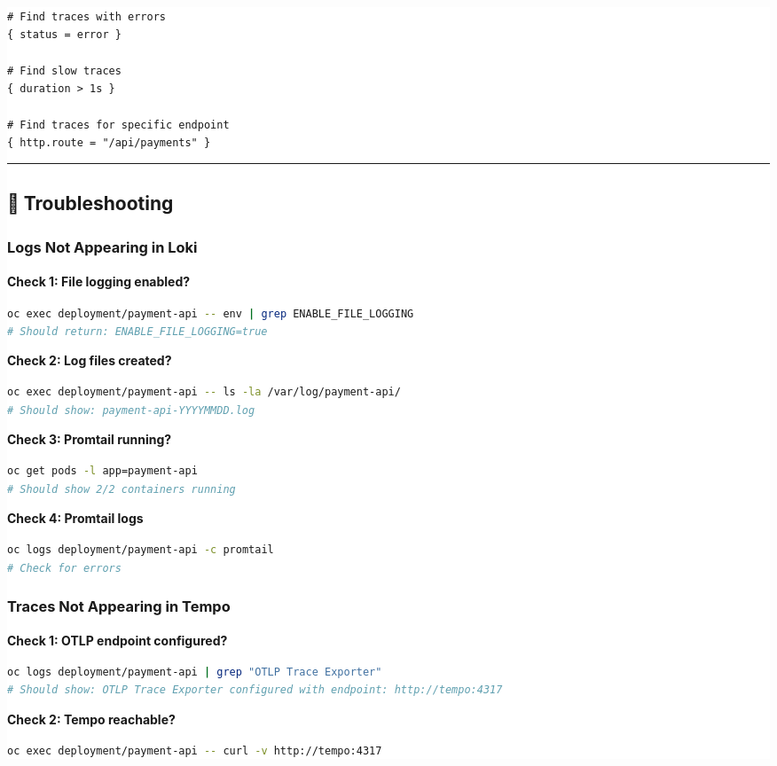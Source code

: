 ```traceql
# Find traces with errors
{ status = error }

# Find slow traces
{ duration > 1s }

# Find traces for specific endpoint
{ http.route = "/api/payments" }
```

---

## 🐛 Troubleshooting

### Logs Not Appearing in Loki

**Check 1: File logging enabled?**

```bash
oc exec deployment/payment-api -- env | grep ENABLE_FILE_LOGGING
# Should return: ENABLE_FILE_LOGGING=true
```

**Check 2: Log files created?**

```bash
oc exec deployment/payment-api -- ls -la /var/log/payment-api/
# Should show: payment-api-YYYYMMDD.log
```

**Check 3: Promtail running?**

```bash
oc get pods -l app=payment-api
# Should show 2/2 containers running
```

**Check 4: Promtail logs**

```bash
oc logs deployment/payment-api -c promtail
# Check for errors
```

### Traces Not Appearing in Tempo

**Check 1: OTLP endpoint configured?**

```bash
oc logs deployment/payment-api | grep "OTLP Trace Exporter"
# Should show: OTLP Trace Exporter configured with endpoint: http://tempo:4317
```

**Check 2: Tempo reachable?**

```bash
oc exec deployment/payment-api -- curl -v http://tempo:4317
```
